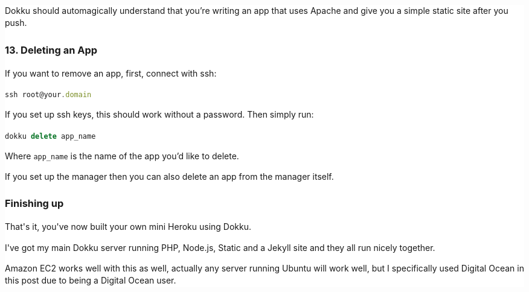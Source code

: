 Dokku should automagically understand that you’re writing an app that uses Apache and give you a simple static site after you push.


### 13. Deleting an App

If you want to remove an app, first, connect with ssh:

```javascript
ssh root@your.domain
```

If you set up ssh keys, this should work without a password. Then simply run:

```javascript
dokku delete app_name
```

Where `app_name` is the name of the app you’d like to delete.

If you set up the manager then you can also delete an app from the manager itself.

### Finishing up

That's it, you've now built your own mini Heroku using Dokku.

I've got my main Dokku server running PHP, Node.js, Static and a Jekyll site and they all run nicely together.

Amazon EC2 works well with this as well, actually any server running Ubuntu will work well, but I specifically used Digital Ocean in this post due to being a Digital Ocean user.
